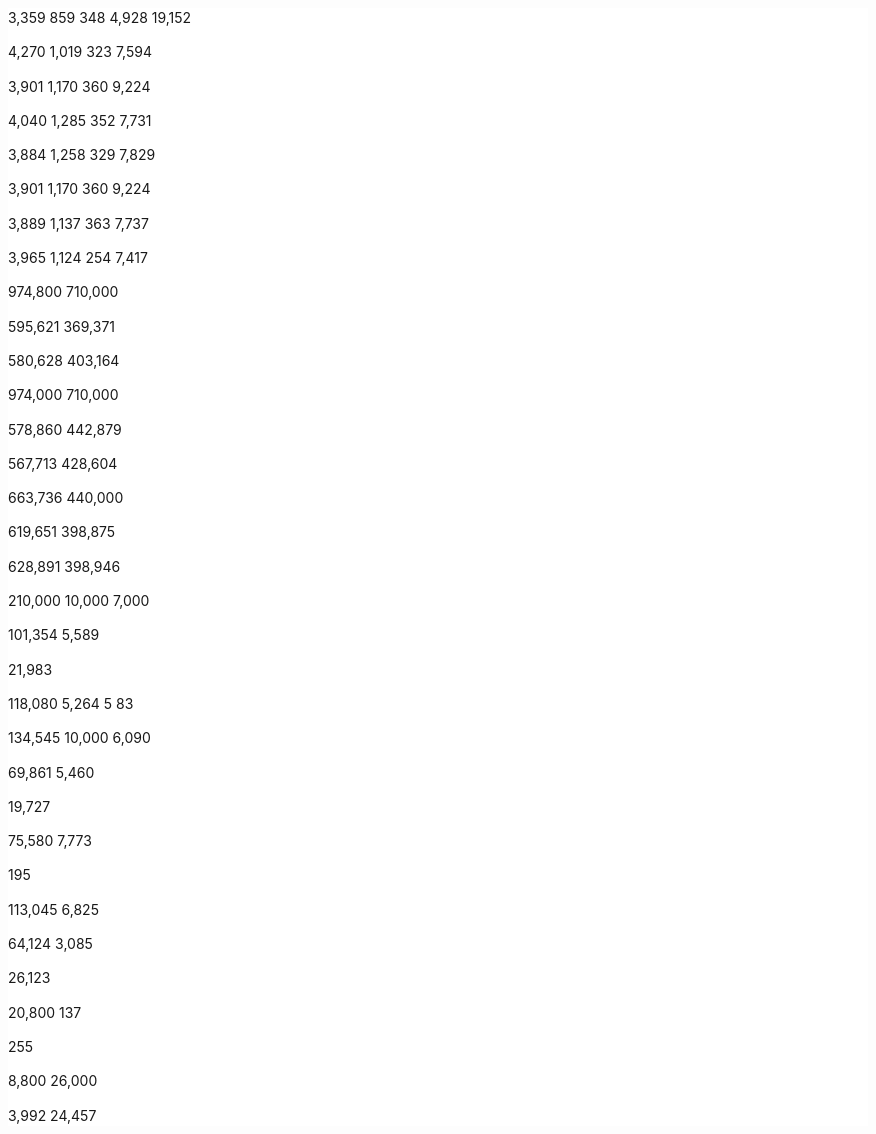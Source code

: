3,359 859 348 4,928 19,152

4,270 1,019 323 7,594

3,901 1,170 360 9,224

4,040 1,285 352 7,731

3,884 1,258 329 7,829

3,901 1,170 360 9,224

3,889 1,137 363 7,737

3,965 1,124 254 7,417

974,800 710,000

595,621 369,371

580,628 403,164

974,000 710,000

578,860 442,879

567,713 428,604

663,736 440,000

619,651 398,875

628,891 398,946

210,000 10,000 7,000

101,354 5,589

21,983

118,080 5,264 5 83

134,545 10,000 6,090

69,861 5,460

19,727

75,580 7,773

195

113,045 6,825

64,124 3,085

26,123

20,800 137

255

8,800 26,000

3,992 24,457
